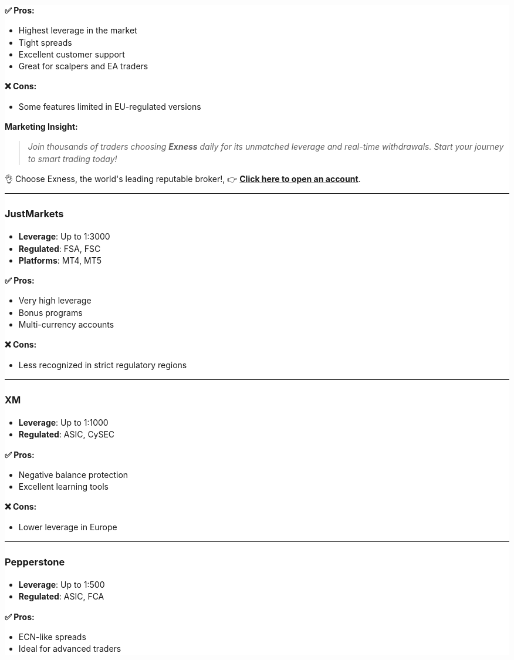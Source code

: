 **✅ Pros:**
- Highest leverage in the market
- Tight spreads
- Excellent customer support
- Great for scalpers and EA traders

**❌ Cons:**
- Some features limited in EU-regulated versions

**Marketing Insight:**
> _Join thousands of traders choosing **Exness** daily for its unmatched leverage and real-time withdrawals. Start your journey to smart trading today!_

👌  Choose Exness, the world's leading reputable broker!, 👉 [**Click here to open an account**](https://one.exnesstrack.org/boarding/sign-up/a/newup2).

---

### JustMarkets

- **Leverage**: Up to 1:3000
- **Regulated**: FSA, FSC
- **Platforms**: MT4, MT5

**✅ Pros:**
- Very high leverage
- Bonus programs
- Multi-currency accounts

**❌ Cons:**
- Less recognized in strict regulatory regions

---

### XM

- **Leverage**: Up to 1:1000
- **Regulated**: ASIC, CySEC

**✅ Pros:**
- Negative balance protection
- Excellent learning tools

**❌ Cons:**
- Lower leverage in Europe

---

### Pepperstone

- **Leverage**: Up to 1:500
- **Regulated**: ASIC, FCA

**✅ Pros:**
- ECN-like spreads
- Ideal for advanced traders
